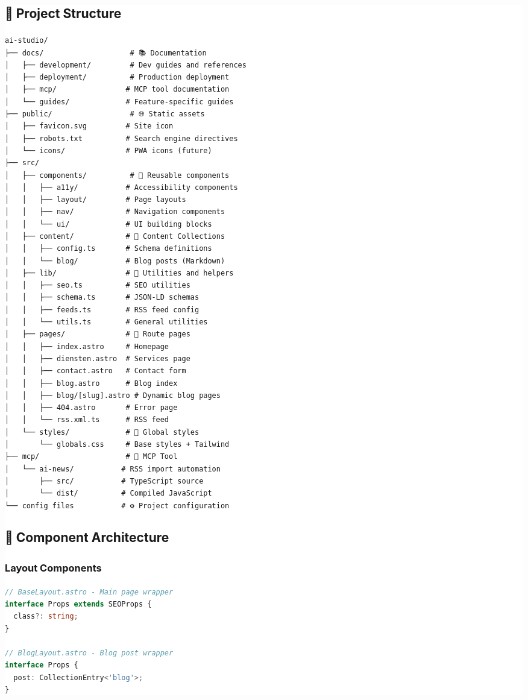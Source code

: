 ## 📁 Project Structure

```
ai-studio/
├── docs/                    # 📚 Documentation
│   ├── development/         # Dev guides and references
│   ├── deployment/          # Production deployment
│   ├── mcp/                # MCP tool documentation
│   └── guides/             # Feature-specific guides
├── public/                  # 🌐 Static assets
│   ├── favicon.svg         # Site icon
│   ├── robots.txt          # Search engine directives
│   └── icons/              # PWA icons (future)
├── src/
│   ├── components/          # 🧩 Reusable components
│   │   ├── a11y/           # Accessibility components
│   │   ├── layout/         # Page layouts
│   │   ├── nav/            # Navigation components
│   │   └── ui/             # UI building blocks
│   ├── content/            # 📝 Content Collections
│   │   ├── config.ts       # Schema definitions
│   │   └── blog/           # Blog posts (Markdown)
│   ├── lib/                # 🔧 Utilities and helpers
│   │   ├── seo.ts          # SEO utilities
│   │   ├── schema.ts       # JSON-LD schemas
│   │   ├── feeds.ts        # RSS feed config
│   │   └── utils.ts        # General utilities
│   ├── pages/              # 📄 Route pages
│   │   ├── index.astro     # Homepage
│   │   ├── diensten.astro  # Services page
│   │   ├── contact.astro   # Contact form
│   │   ├── blog.astro      # Blog index
│   │   ├── blog/[slug].astro # Dynamic blog pages
│   │   ├── 404.astro       # Error page
│   │   └── rss.xml.ts      # RSS feed
│   └── styles/             # 🎨 Global styles
│       └── globals.css     # Base styles + Tailwind
├── mcp/                    # 🤖 MCP Tool
│   └── ai-news/           # RSS import automation
│       ├── src/           # TypeScript source
│       └── dist/          # Compiled JavaScript
└── config files           # ⚙️ Project configuration
```

## 🧩 Component Architecture

### Layout Components
```typescript
// BaseLayout.astro - Main page wrapper
interface Props extends SEOProps {
  class?: string;
}

// BlogLayout.astro - Blog post wrapper
interface Props {
  post: CollectionEntry<'blog'>;
}
```
